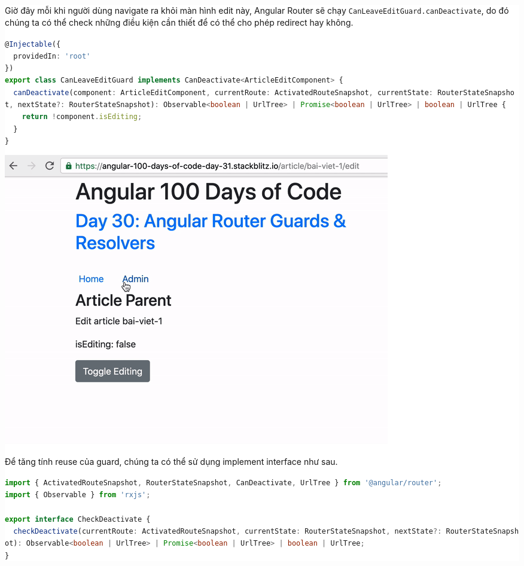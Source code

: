 Giờ đây mỗi khi người dùng navigate ra khỏi màn hình edit này, Angular Router sẽ chạy `CanLeaveEditGuard.canDeactivate`, do đó chúng ta có thể check những điều kiện cần thiết để có thể cho phép redirect hay không.

```ts
@Injectable({
  providedIn: 'root'
})
export class CanLeaveEditGuard implements CanDeactivate<ArticleEditComponent> {
  canDeactivate(component: ArticleEditComponent, currentRoute: ActivatedRouteSnapshot, currentState: RouterStateSnapshot, nextState?: RouterStateSnapshot): Observable<boolean | UrlTree> | Promise<boolean | UrlTree> | boolean | UrlTree {
    return !component.isEditing;
  }
}
```
![CanDeactivate Guard](assets/day31-router-01.gif)


Để tăng tính reuse của guard, chúng ta có thể sử dụng implement interface như sau.

```ts
import { ActivatedRouteSnapshot, RouterStateSnapshot, CanDeactivate, UrlTree } from '@angular/router';
import { Observable } from 'rxjs';

export interface CheckDeactivate {
  checkDeactivate(currentRoute: ActivatedRouteSnapshot, currentState: RouterStateSnapshot, nextState?: RouterStateSnapshot): Observable<boolean | UrlTree> | Promise<boolean | UrlTree> | boolean | UrlTree;
}
```
